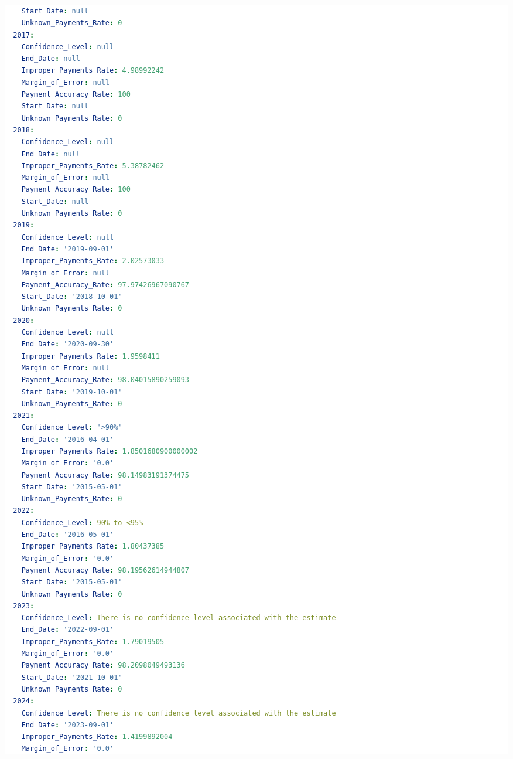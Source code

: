 ```yaml
    Start_Date: null
    Unknown_Payments_Rate: 0
  2017:
    Confidence_Level: null
    End_Date: null
    Improper_Payments_Rate: 4.98992242
    Margin_of_Error: null
    Payment_Accuracy_Rate: 100
    Start_Date: null
    Unknown_Payments_Rate: 0
  2018:
    Confidence_Level: null
    End_Date: null
    Improper_Payments_Rate: 5.38782462
    Margin_of_Error: null
    Payment_Accuracy_Rate: 100
    Start_Date: null
    Unknown_Payments_Rate: 0
  2019:
    Confidence_Level: null
    End_Date: '2019-09-01'
    Improper_Payments_Rate: 2.02573033
    Margin_of_Error: null
    Payment_Accuracy_Rate: 97.97426967090767
    Start_Date: '2018-10-01'
    Unknown_Payments_Rate: 0
  2020:
    Confidence_Level: null
    End_Date: '2020-09-30'
    Improper_Payments_Rate: 1.9598411
    Margin_of_Error: null
    Payment_Accuracy_Rate: 98.04015890259093
    Start_Date: '2019-10-01'
    Unknown_Payments_Rate: 0
  2021:
    Confidence_Level: '>90%'
    End_Date: '2016-04-01'
    Improper_Payments_Rate: 1.8501680900000002
    Margin_of_Error: '0.0'
    Payment_Accuracy_Rate: 98.14983191374475
    Start_Date: '2015-05-01'
    Unknown_Payments_Rate: 0
  2022:
    Confidence_Level: 90% to <95%
    End_Date: '2016-05-01'
    Improper_Payments_Rate: 1.80437385
    Margin_of_Error: '0.0'
    Payment_Accuracy_Rate: 98.19562614944807
    Start_Date: '2015-05-01'
    Unknown_Payments_Rate: 0
  2023:
    Confidence_Level: There is no confidence level associated with the estimate
    End_Date: '2022-09-01'
    Improper_Payments_Rate: 1.79019505
    Margin_of_Error: '0.0'
    Payment_Accuracy_Rate: 98.2098049493136
    Start_Date: '2021-10-01'
    Unknown_Payments_Rate: 0
  2024:
    Confidence_Level: There is no confidence level associated with the estimate
    End_Date: '2023-09-01'
    Improper_Payments_Rate: 1.4199892004
    Margin_of_Error: '0.0'
```